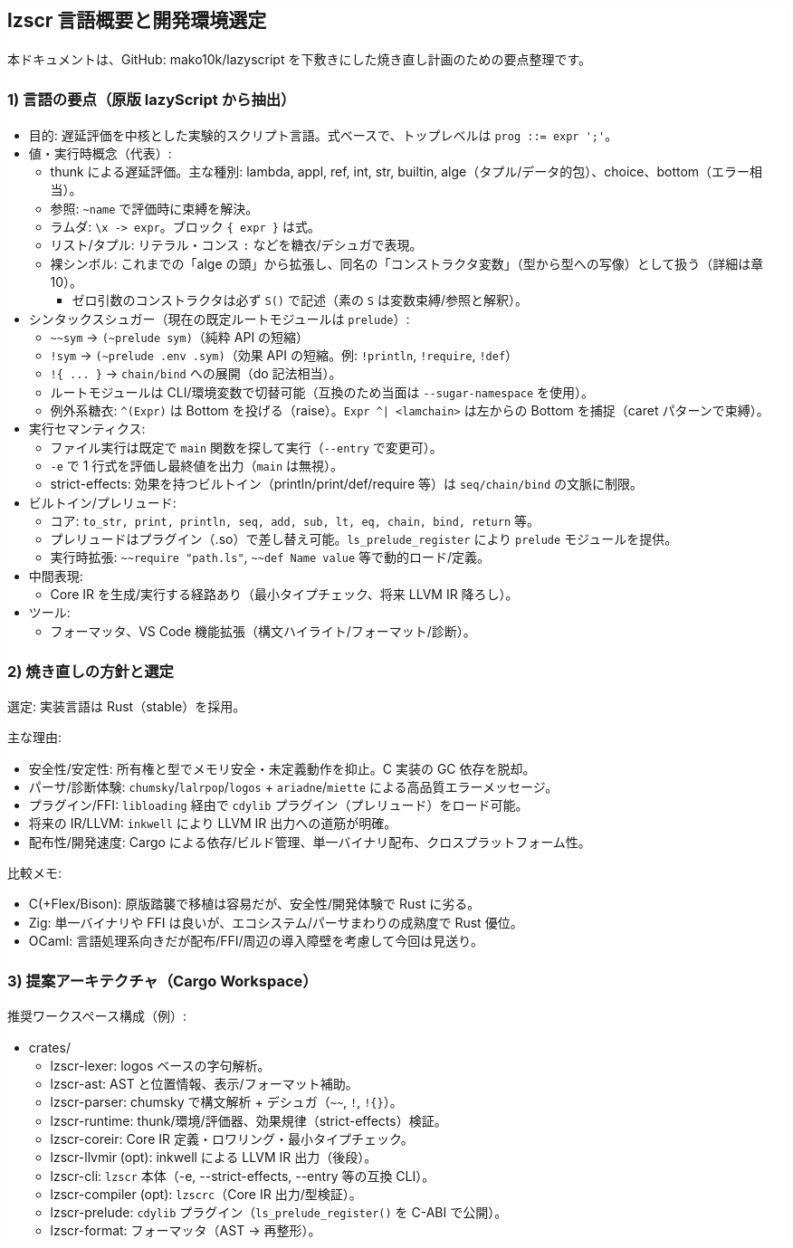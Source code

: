 ## lzscr 言語概要と開発環境選定

本ドキュメントは、GitHub: mako10k/lazyscript を下敷きにした焼き直し計画のための要点整理です。

### 1) 言語の要点（原版 lazyScript から抽出）

- 目的: 遅延評価を中核とした実験的スクリプト言語。式ベースで、トップレベルは `prog ::= expr ';'`。
- 値・実行時概念（代表）:
	- thunk による遅延評価。主な種別: lambda, appl, ref, int, str, builtin, alge（タプル/データ的包）、choice、bottom（エラー相当）。
	- 参照: `~name` で評価時に束縛を解決。
	- ラムダ: `\x -> expr`。ブロック `{ expr }` は式。
	- リスト/タプル: リテラル・コンス `:` などを糖衣/デシュガで表現。
	- 裸シンボル: これまでの「alge の頭」から拡張し、同名の「コンストラクタ変数」（型から型への写像）として扱う（詳細は章 10）。
	  - ゼロ引数のコンストラクタは必ず `S()` で記述（素の `S` は変数束縛/参照と解釈）。
- シンタックスシュガー（現在の既定ルートモジュールは `prelude`）:
	- `~~sym` → `(~prelude sym)`（純粋 API の短縮）
	- `!sym` → `(~prelude .env .sym)`（効果 API の短縮。例: `!println`, `!require`, `!def`）
	- `!{ ... }` → `chain/bind` への展開（do 記法相当）。
	- ルートモジュールは CLI/環境変数で切替可能（互換のため当面は `--sugar-namespace` を使用）。
 	- 例外系糖衣: `^(Expr)` は Bottom を投げる（raise）。`Expr ^| <lamchain>` は左からの Bottom を捕捉（caret パターンで束縛）。
- 実行セマンティクス:
	- ファイル実行は既定で `main` 関数を探して実行（`--entry` で変更可）。
	- `-e` で 1 行式を評価し最終値を出力（`main` は無視）。
	- strict-effects: 効果を持つビルトイン（println/print/def/require 等）は `seq/chain/bind` の文脈に制限。
- ビルトイン/プレリュード:
	- コア: `to_str, print, println, seq, add, sub, lt, eq, chain, bind, return` 等。
	- プレリュードはプラグイン（.so）で差し替え可能。`ls_prelude_register` により `prelude` モジュールを提供。
	- 実行時拡張: `~~require "path.ls"`, `~~def Name value` 等で動的ロード/定義。
- 中間表現:
	- Core IR を生成/実行する経路あり（最小タイプチェック、将来 LLVM IR 降ろし）。
- ツール:
	- フォーマッタ、VS Code 機能拡張（構文ハイライト/フォーマット/診断）。

### 2) 焼き直しの方針と選定

選定: 実装言語は Rust（stable）を採用。

主な理由:
- 安全性/安定性: 所有権と型でメモリ安全・未定義動作を抑止。C 実装の GC 依存を脱却。
- パーサ/診断体験: `chumsky`/`lalrpop`/`logos` + `ariadne`/`miette` による高品質エラーメッセージ。
- プラグイン/FFI: `libloading` 経由で `cdylib` プラグイン（プレリュード）をロード可能。
- 将来の IR/LLVM: `inkwell` により LLVM IR 出力への道筋が明確。
- 配布性/開発速度: Cargo による依存/ビルド管理、単一バイナリ配布、クロスプラットフォーム性。

比較メモ:
- C(+Flex/Bison): 原版踏襲で移植は容易だが、安全性/開発体験で Rust に劣る。
- Zig: 単一バイナリや FFI は良いが、エコシステム/パーサまわりの成熟度で Rust 優位。
- OCaml: 言語処理系向きだが配布/FFI/周辺の導入障壁を考慮して今回は見送り。

### 3) 提案アーキテクチャ（Cargo Workspace）

推奨ワークスペース構成（例）:
- crates/
	- lzscr-lexer: logos ベースの字句解析。
	- lzscr-ast: AST と位置情報、表示/フォーマット補助。
	- lzscr-parser: chumsky で構文解析 + デシュガ（`~~`, `!`, `!{}`）。
	- lzscr-runtime: thunk/環境/評価器、効果規律（strict-effects）検証。
	- lzscr-coreir: Core IR 定義・ロワリング・最小タイプチェック。
	- lzscr-llvmir (opt): inkwell による LLVM IR 出力（後段）。
	- lzscr-cli: `lzscr` 本体（-e, --strict-effects, --entry 等の互換 CLI）。
	- lzscr-compiler (opt): `lzscrc`（Core IR 出力/型検証）。
	- lzscr-prelude: `cdylib` プラグイン（`ls_prelude_register()` を C-ABI で公開）。
	- lzscr-format: フォーマッタ（AST -> 再整形）。
